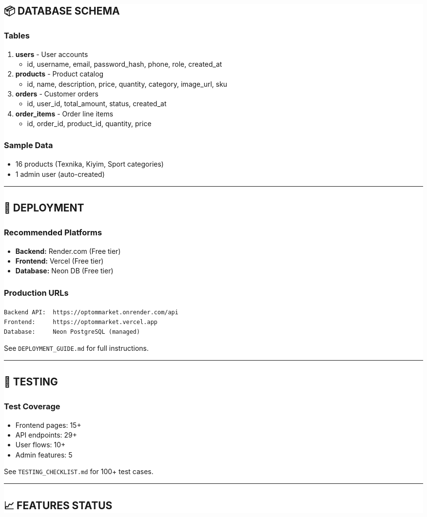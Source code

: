 
## 📦 DATABASE SCHEMA

### **Tables**
1. **users** - User accounts
   - id, username, email, password_hash, phone, role, created_at
2. **products** - Product catalog
   - id, name, description, price, quantity, category, image_url, sku
3. **orders** - Customer orders
   - id, user_id, total_amount, status, created_at
4. **order_items** - Order line items
   - id, order_id, product_id, quantity, price

### **Sample Data**
- 16 products (Texnika, Kiyim, Sport categories)
- 1 admin user (auto-created)

---

## 🚀 DEPLOYMENT

### **Recommended Platforms**
- **Backend:** Render.com (Free tier)
- **Frontend:** Vercel (Free tier)
- **Database:** Neon DB (Free tier)

### **Production URLs**
```
Backend API:  https://optommarket.onrender.com/api
Frontend:     https://optommarket.vercel.app
Database:     Neon PostgreSQL (managed)
```

See `DEPLOYMENT_GUIDE.md` for full instructions.

---

## 🧪 TESTING

### **Test Coverage**
- Frontend pages: 15+
- API endpoints: 29+
- User flows: 10+
- Admin features: 5

See `TESTING_CHECKLIST.md` for 100+ test cases.

---

## 📈 FEATURES STATUS
